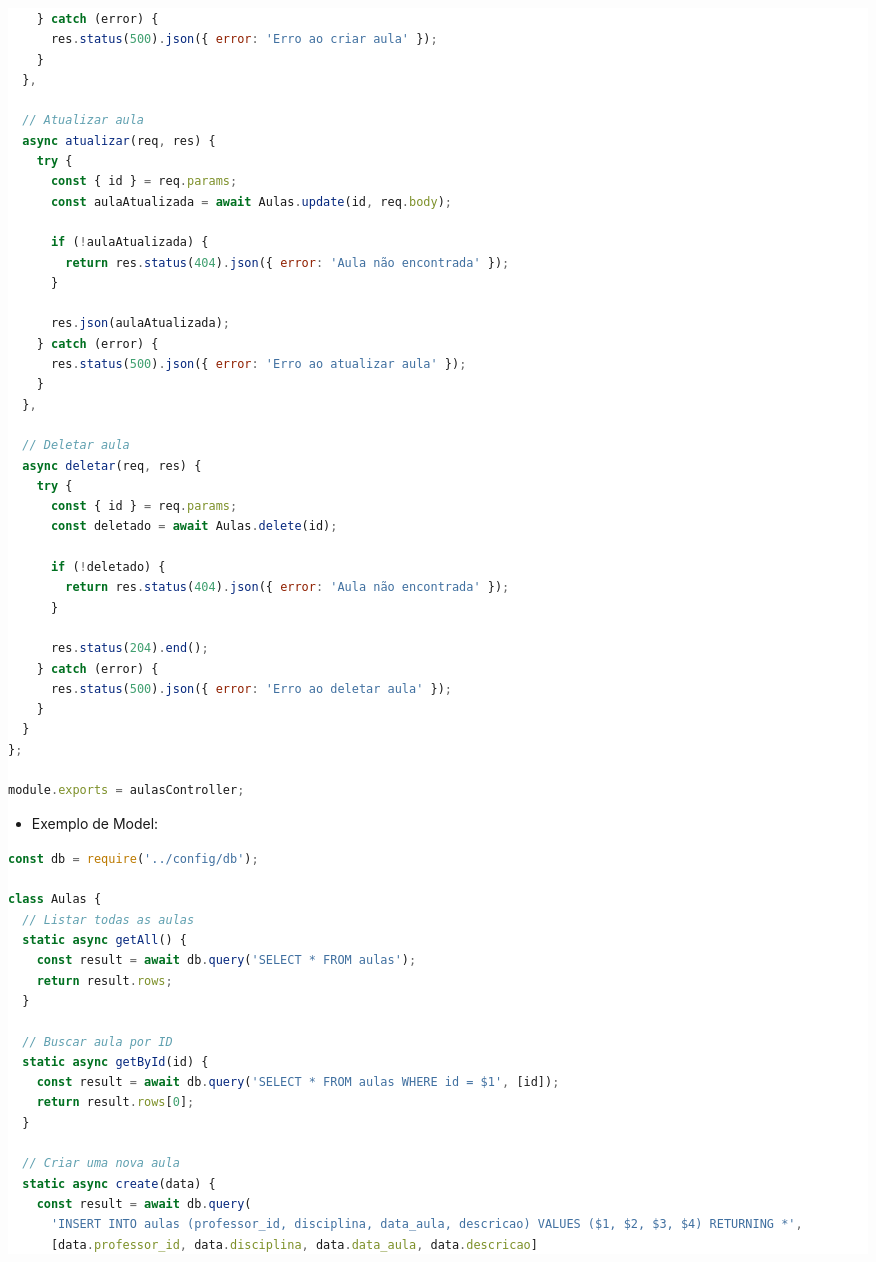 ```javascript
    } catch (error) {
      res.status(500).json({ error: 'Erro ao criar aula' });
    }
  },

  // Atualizar aula
  async atualizar(req, res) {
    try {
      const { id } = req.params;
      const aulaAtualizada = await Aulas.update(id, req.body);

      if (!aulaAtualizada) {
        return res.status(404).json({ error: 'Aula não encontrada' });
      }

      res.json(aulaAtualizada);
    } catch (error) {
      res.status(500).json({ error: 'Erro ao atualizar aula' });
    }
  },

  // Deletar aula
  async deletar(req, res) {
    try {
      const { id } = req.params;
      const deletado = await Aulas.delete(id);

      if (!deletado) {
        return res.status(404).json({ error: 'Aula não encontrada' });
      }

      res.status(204).end();
    } catch (error) {
      res.status(500).json({ error: 'Erro ao deletar aula' });
    }
  }
};

module.exports = aulasController;
```

- Exemplo de Model:
```javascript
const db = require('../config/db');

class Aulas {
  // Listar todas as aulas
  static async getAll() {
    const result = await db.query('SELECT * FROM aulas');
    return result.rows;
  }

  // Buscar aula por ID
  static async getById(id) {
    const result = await db.query('SELECT * FROM aulas WHERE id = $1', [id]);
    return result.rows[0];
  }

  // Criar uma nova aula
  static async create(data) {
    const result = await db.query(
      'INSERT INTO aulas (professor_id, disciplina, data_aula, descricao) VALUES ($1, $2, $3, $4) RETURNING *',
      [data.professor_id, data.disciplina, data.data_aula, data.descricao]
```